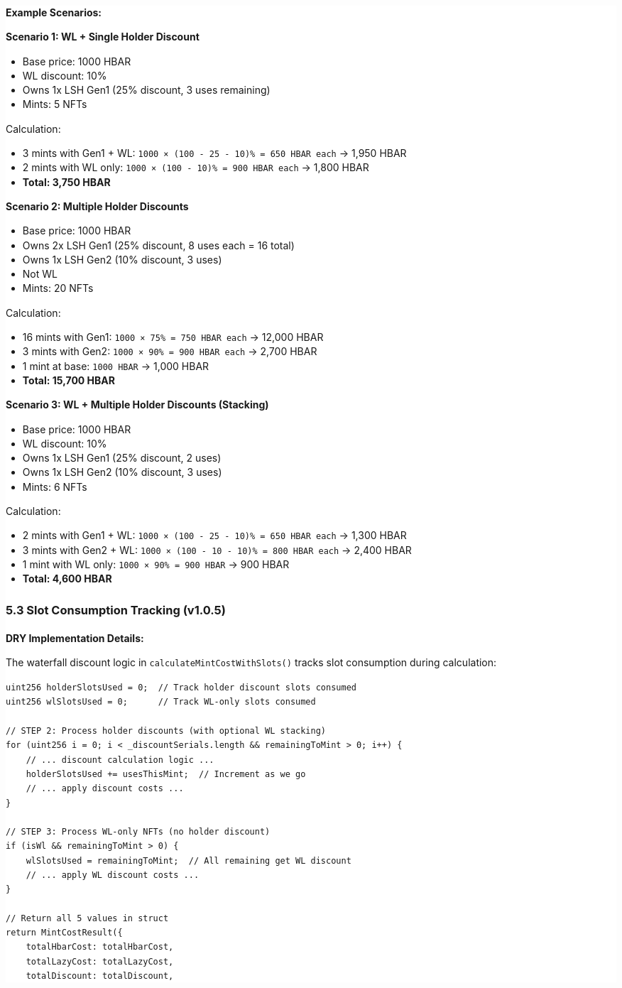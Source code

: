 **Example Scenarios:**

**Scenario 1: WL + Single Holder Discount**
- Base price: 1000 HBAR
- WL discount: 10%
- Owns 1x LSH Gen1 (25% discount, 3 uses remaining)
- Mints: 5 NFTs

Calculation:
- 3 mints with Gen1 + WL: `1000 × (100 - 25 - 10)% = 650 HBAR each` → 1,950 HBAR
- 2 mints with WL only: `1000 × (100 - 10)% = 900 HBAR each` → 1,800 HBAR
- **Total: 3,750 HBAR**

**Scenario 2: Multiple Holder Discounts**
- Base price: 1000 HBAR
- Owns 2x LSH Gen1 (25% discount, 8 uses each = 16 total)
- Owns 1x LSH Gen2 (10% discount, 3 uses)
- Not WL
- Mints: 20 NFTs

Calculation:
- 16 mints with Gen1: `1000 × 75% = 750 HBAR each` → 12,000 HBAR
- 3 mints with Gen2: `1000 × 90% = 900 HBAR each` → 2,700 HBAR
- 1 mint at base: `1000 HBAR` → 1,000 HBAR
- **Total: 15,700 HBAR**

**Scenario 3: WL + Multiple Holder Discounts (Stacking)**
- Base price: 1000 HBAR
- WL discount: 10%
- Owns 1x LSH Gen1 (25% discount, 2 uses)
- Owns 1x LSH Gen2 (10% discount, 3 uses)
- Mints: 6 NFTs

Calculation:
- 2 mints with Gen1 + WL: `1000 × (100 - 25 - 10)% = 650 HBAR each` → 1,300 HBAR
- 3 mints with Gen2 + WL: `1000 × (100 - 10 - 10)% = 800 HBAR each` → 2,400 HBAR
- 1 mint with WL only: `1000 × 90% = 900 HBAR` → 900 HBAR
- **Total: 4,600 HBAR**

### 5.3 Slot Consumption Tracking (v1.0.5)

**DRY Implementation Details:**

The waterfall discount logic in `calculateMintCostWithSlots()` tracks slot consumption during calculation:

```solidity
uint256 holderSlotsUsed = 0;  // Track holder discount slots consumed
uint256 wlSlotsUsed = 0;      // Track WL-only slots consumed

// STEP 2: Process holder discounts (with optional WL stacking)
for (uint256 i = 0; i < _discountSerials.length && remainingToMint > 0; i++) {
    // ... discount calculation logic ...
    holderSlotsUsed += usesThisMint;  // Increment as we go
    // ... apply discount costs ...
}

// STEP 3: Process WL-only NFTs (no holder discount)
if (isWl && remainingToMint > 0) {
    wlSlotsUsed = remainingToMint;  // All remaining get WL discount
    // ... apply WL discount costs ...
}

// Return all 5 values in struct
return MintCostResult({
    totalHbarCost: totalHbarCost,
    totalLazyCost: totalLazyCost,
    totalDiscount: totalDiscount,
```